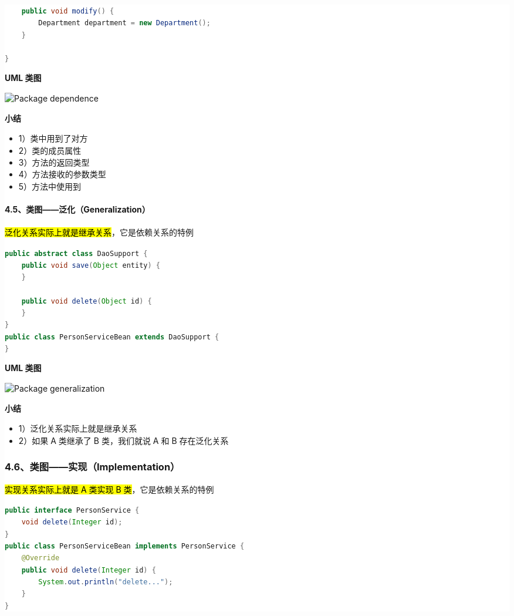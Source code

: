 ```java
    public void modify() {
        Department department = new Department();
    }

}
```

**UML 类图**

![Package dependence](https://i.loli.net/2021/10/11/lUJKYBCsefr2Qzp.png)

**小结**

- 1）类中用到了对方
- 2）类的成员属性
- 3）方法的返回类型
- 4）方法接收的参数类型
- 5）方法中使用到

#### 4.5、类图——泛化（Generalization）

<mark>泛化关系实际上就是继承关系</mark>，它是依赖关系的特例

```java
public abstract class DaoSupport {
    public void save(Object entity) {
    }

    public void delete(Object id) {
    }
}
public class PersonServiceBean extends DaoSupport {
}
```

**UML 类图**

![Package generalization](https://i.loli.net/2021/10/11/VUGDcRHgQNmhq5s.png)

**小结**

- 1）泛化关系实际上就是继承关系
- 2）如果 A 类继承了 B 类，我们就说 A 和 B 存在泛化关系

### 4.6、类图——实现（Implementation）

<mark>实现关系实际上就是 A 类实现 B 类</mark>，它是依赖关系的特例

```java
public interface PersonService {
    void delete(Integer id);
}
public class PersonServiceBean implements PersonService {
    @Override
    public void delete(Integer id) {
        System.out.println("delete...");
    }
}
```
